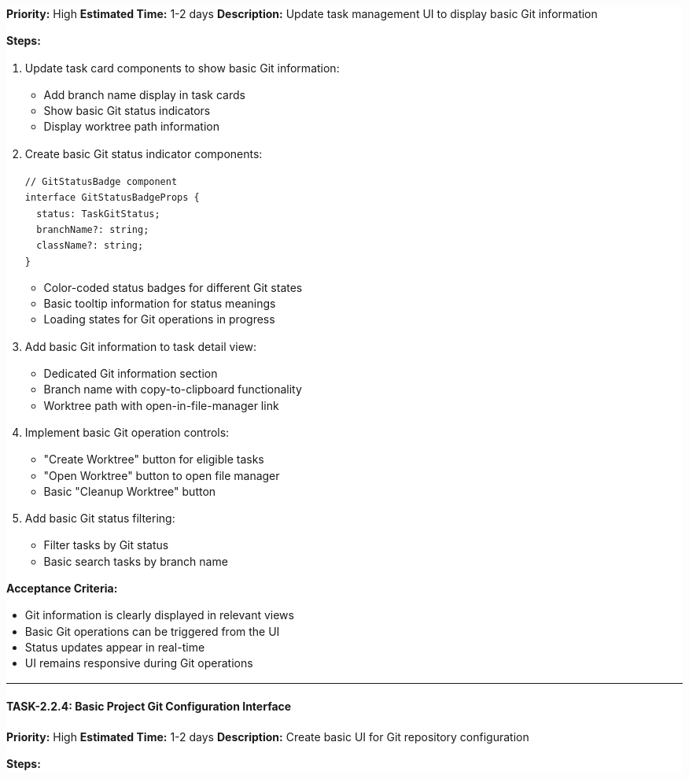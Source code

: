 **Priority:** High
**Estimated Time:** 1-2 days
**Description:** Update task management UI to display basic Git information

**Steps:**

1. Update task card components to show basic Git information:

   - Add branch name display in task cards
   - Show basic Git status indicators
   - Display worktree path information

2. Create basic Git status indicator components:

   ```tsx
   // GitStatusBadge component
   interface GitStatusBadgeProps {
     status: TaskGitStatus;
     branchName?: string;
     className?: string;
   }
   ```

   - Color-coded status badges for different Git states
   - Basic tooltip information for status meanings
   - Loading states for Git operations in progress

3. Add basic Git information to task detail view:

   - Dedicated Git information section
   - Branch name with copy-to-clipboard functionality
   - Worktree path with open-in-file-manager link

4. Implement basic Git operation controls:

   - "Create Worktree" button for eligible tasks
   - "Open Worktree" button to open file manager
   - Basic "Cleanup Worktree" button

5. Add basic Git status filtering:
   - Filter tasks by Git status
   - Basic search tasks by branch name

**Acceptance Criteria:**

- Git information is clearly displayed in relevant views
- Basic Git operations can be triggered from the UI
- Status updates appear in real-time
- UI remains responsive during Git operations

---

#### TASK-2.2.4: Basic Project Git Configuration Interface

**Priority:** High
**Estimated Time:** 1-2 days
**Description:** Create basic UI for Git repository configuration

**Steps:**
